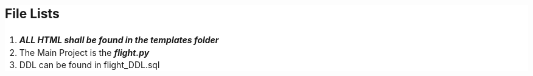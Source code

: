## File Lists
1. ***ALL HTML shall be found in the templates folder***   
2. The Main Project is the ***flight.py***   
3. DDL can be found in flight_DDL.sql









